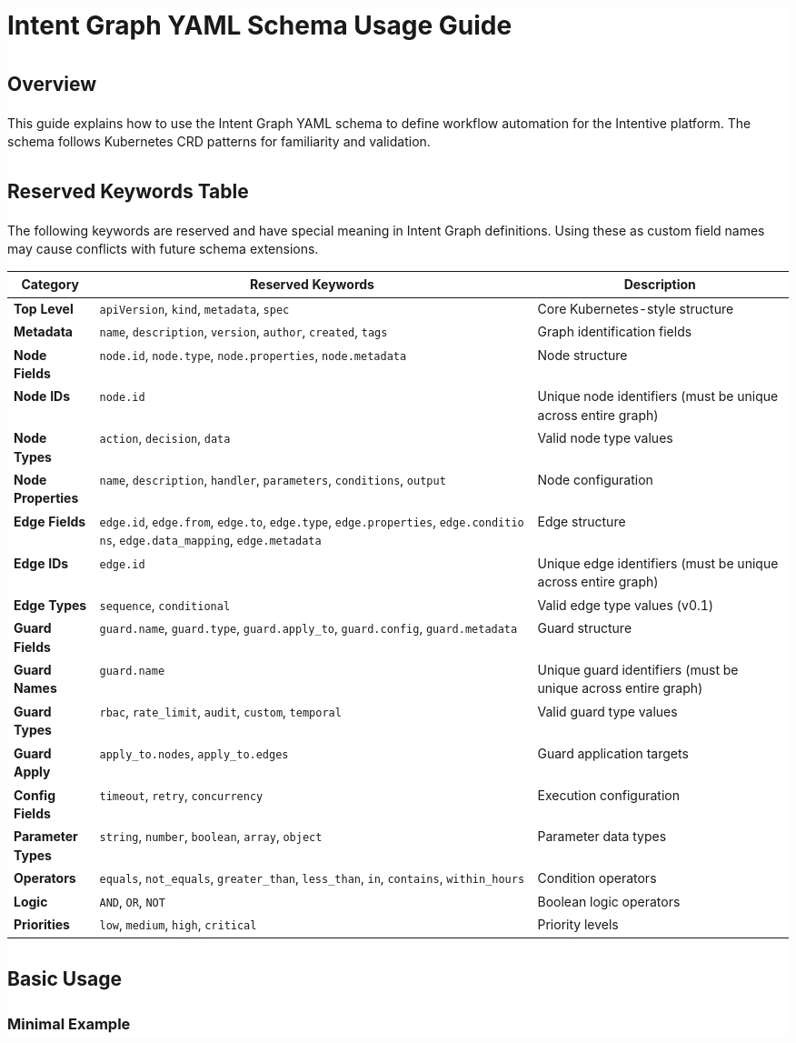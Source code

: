 # Intent Graph YAML Schema Usage Guide

## Overview

This guide explains how to use the Intent Graph YAML schema to define workflow automation for the Intentive platform. The schema follows Kubernetes CRD patterns for familiarity and validation.

## Reserved Keywords Table

The following keywords are reserved and have special meaning in Intent Graph definitions. Using these as custom field names may cause conflicts with future schema extensions.

| Category            | Reserved Keywords                                                                                                          | Description                                                   |
| ------------------- | -------------------------------------------------------------------------------------------------------------------------- | ------------------------------------------------------------- |
| **Top Level**       | `apiVersion`, `kind`, `metadata`, `spec`                                                                                   | Core Kubernetes-style structure                               |
| **Metadata**        | `name`, `description`, `version`, `author`, `created`, `tags`                                                              | Graph identification fields                                   |
| **Node Fields**     | `node.id`, `node.type`, `node.properties`, `node.metadata`                                                                 | Node structure                                                |
| **Node IDs**        | `node.id`                                                                                                                  | Unique node identifiers (must be unique across entire graph)  |
| **Node Types**      | `action`, `decision`, `data`                                                                                               | Valid node type values                                        |
| **Node Properties** | `name`, `description`, `handler`, `parameters`, `conditions`, `output`                                                     | Node configuration                                            |
| **Edge Fields**     | `edge.id`, `edge.from`, `edge.to`, `edge.type`, `edge.properties`, `edge.conditions`, `edge.data_mapping`, `edge.metadata` | Edge structure                                                |
| **Edge IDs**        | `edge.id`                                                                                                                  | Unique edge identifiers (must be unique across entire graph)  |
| **Edge Types**      | `sequence`, `conditional`                                                                                                  | Valid edge type values (v0.1)                                 |
| **Guard Fields**    | `guard.name`, `guard.type`, `guard.apply_to`, `guard.config`, `guard.metadata`                                             | Guard structure                                               |
| **Guard Names**     | `guard.name`                                                                                                               | Unique guard identifiers (must be unique across entire graph) |
| **Guard Types**     | `rbac`, `rate_limit`, `audit`, `custom`, `temporal`                                                                        | Valid guard type values                                       |
| **Guard Apply**     | `apply_to.nodes`, `apply_to.edges`                                                                                         | Guard application targets                                     |
| **Config Fields**   | `timeout`, `retry`, `concurrency`                                                                                          | Execution configuration                                       |
| **Parameter Types** | `string`, `number`, `boolean`, `array`, `object`                                                                           | Parameter data types                                          |
| **Operators**       | `equals`, `not_equals`, `greater_than`, `less_than`, `in`, `contains`, `within_hours`                                      | Condition operators                                           |
| **Logic**           | `AND`, `OR`, `NOT`                                                                                                         | Boolean logic operators                                       |
| **Priorities**      | `low`, `medium`, `high`, `critical`                                                                                        | Priority levels                                               |

## Basic Usage

### Minimal Example
